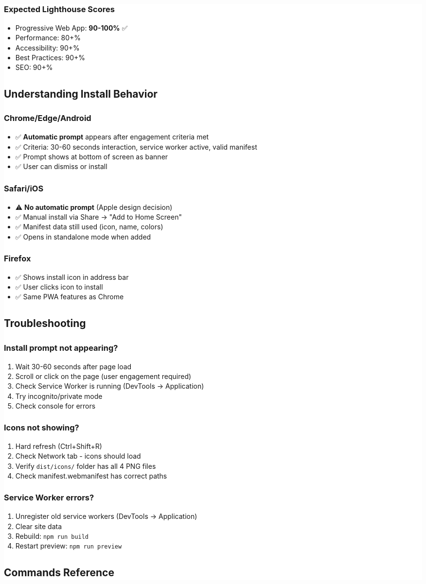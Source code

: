 ### Expected Lighthouse Scores
- Progressive Web App: **90-100%** ✅
- Performance: 80+%
- Accessibility: 90+%
- Best Practices: 90+%
- SEO: 90+%

## Understanding Install Behavior

### Chrome/Edge/Android
- ✅ **Automatic prompt** appears after engagement criteria met
- ✅ Criteria: 30-60 seconds interaction, service worker active, valid manifest
- ✅ Prompt shows at bottom of screen as banner
- ✅ User can dismiss or install

### Safari/iOS
- ⚠️ **No automatic prompt** (Apple design decision)
- ✅ Manual install via Share → "Add to Home Screen"
- ✅ Manifest data still used (icon, name, colors)
- ✅ Opens in standalone mode when added

### Firefox
- ✅ Shows install icon in address bar
- ✅ User clicks icon to install
- ✅ Same PWA features as Chrome

## Troubleshooting

### Install prompt not appearing?
1. Wait 30-60 seconds after page load
2. Scroll or click on the page (user engagement required)
3. Check Service Worker is running (DevTools → Application)
4. Try incognito/private mode
5. Check console for errors

### Icons not showing?
1. Hard refresh (Ctrl+Shift+R)
2. Check Network tab - icons should load
3. Verify `dist/icons/` folder has all 4 PNG files
4. Check manifest.webmanifest has correct paths

### Service Worker errors?
1. Unregister old service workers (DevTools → Application)
2. Clear site data
3. Rebuild: `npm run build`
4. Restart preview: `npm run preview`

## Commands Reference
